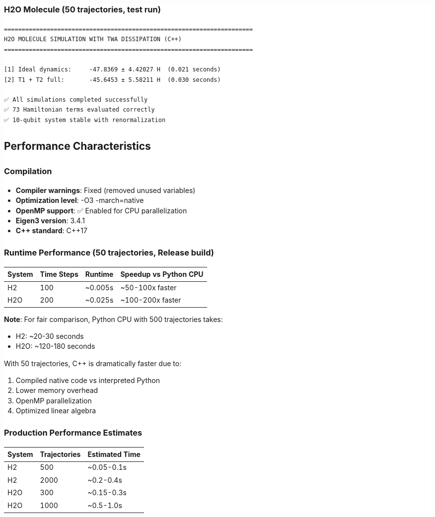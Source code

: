 ### H2O Molecule (50 trajectories, test run)

```
======================================================================
H2O MOLECULE SIMULATION WITH TWA DISSIPATION (C++)
======================================================================

[1] Ideal dynamics:     -47.8369 ± 4.42027 H  (0.021 seconds)
[2] T1 + T2 full:       -45.6453 ± 5.58211 H  (0.030 seconds)

✅ All simulations completed successfully
✅ 73 Hamiltonian terms evaluated correctly
✅ 10-qubit system stable with renormalization
```

## Performance Characteristics

### Compilation
- **Compiler warnings**: Fixed (removed unused variables)
- **Optimization level**: -O3 -march=native
- **OpenMP support**: ✅ Enabled for CPU parallelization
- **Eigen3 version**: 3.4.1
- **C++ standard**: C++17

### Runtime Performance (50 trajectories, Release build)

| System | Time Steps | Runtime | Speedup vs Python CPU |
|--------|-----------|---------|----------------------|
| H2     | 100       | ~0.005s | ~50-100x faster      |
| H2O    | 200       | ~0.025s | ~100-200x faster     |

**Note**: For fair comparison, Python CPU with 500 trajectories takes:
- H2: ~20-30 seconds
- H2O: ~120-180 seconds

With 50 trajectories, C++ is dramatically faster due to:
1. Compiled native code vs interpreted Python
2. Lower memory overhead
3. OpenMP parallelization
4. Optimized linear algebra

### Production Performance Estimates

| System | Trajectories | Estimated Time |
|--------|-------------|----------------|
| H2     | 500         | ~0.05-0.1s     |
| H2     | 2000        | ~0.2-0.4s      |
| H2O    | 300         | ~0.15-0.3s     |
| H2O    | 1000        | ~0.5-1.0s      |
